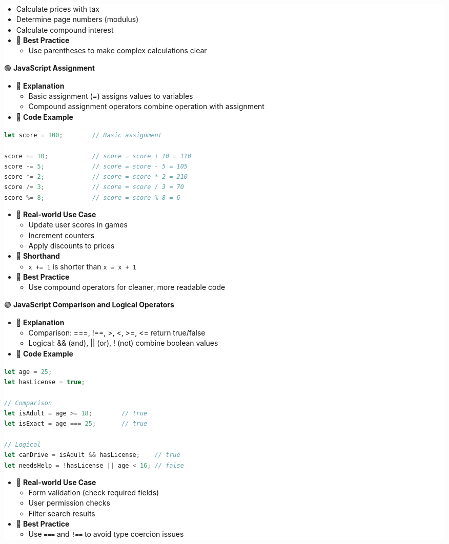   * Calculate prices with tax
  * Determine page numbers (modulus)
  * Calculate compound interest
* 🔹 **Best Practice**
  * Use parentheses to make complex calculations clear

🟢 **JavaScript Assignment**
* 🔹 **Explanation**
  * Basic assignment (=) assigns values to variables
  * Compound assignment operators combine operation with assignment
* 🔹 **Code Example**
```js
let score = 100;        // Basic assignment

score += 10;            // score = score + 10 = 110
score -= 5;             // score = score - 5 = 105
score *= 2;             // score = score * 2 = 210
score /= 3;             // score = score / 3 = 70
score %= 8;             // score = score % 8 = 6
```
* 🔹 **Real-world Use Case**
  * Update user scores in games
  * Increment counters
  * Apply discounts to prices
* 🔹 **Shorthand**
  * `x += 1` is shorter than `x = x + 1`
* 🔹 **Best Practice**
  * Use compound operators for cleaner, more readable code

🟢 **JavaScript Comparison and Logical Operators**
* 🔹 **Explanation**
  * Comparison: ===, !==, >, <, >=, <= return true/false
  * Logical: && (and), || (or), ! (not) combine boolean values
* 🔹 **Code Example**
```js
let age = 25;
let hasLicense = true;

// Comparison
let isAdult = age >= 18;        // true
let isExact = age === 25;       // true

// Logical
let canDrive = isAdult && hasLicense;    // true
let needsHelp = !hasLicense || age < 16; // false
```
* 🔹 **Real-world Use Case**
  * Form validation (check required fields)
  * User permission checks
  * Filter search results
* 🔹 **Best Practice**
  * Use `===` and `!==` to avoid type coercion issues
